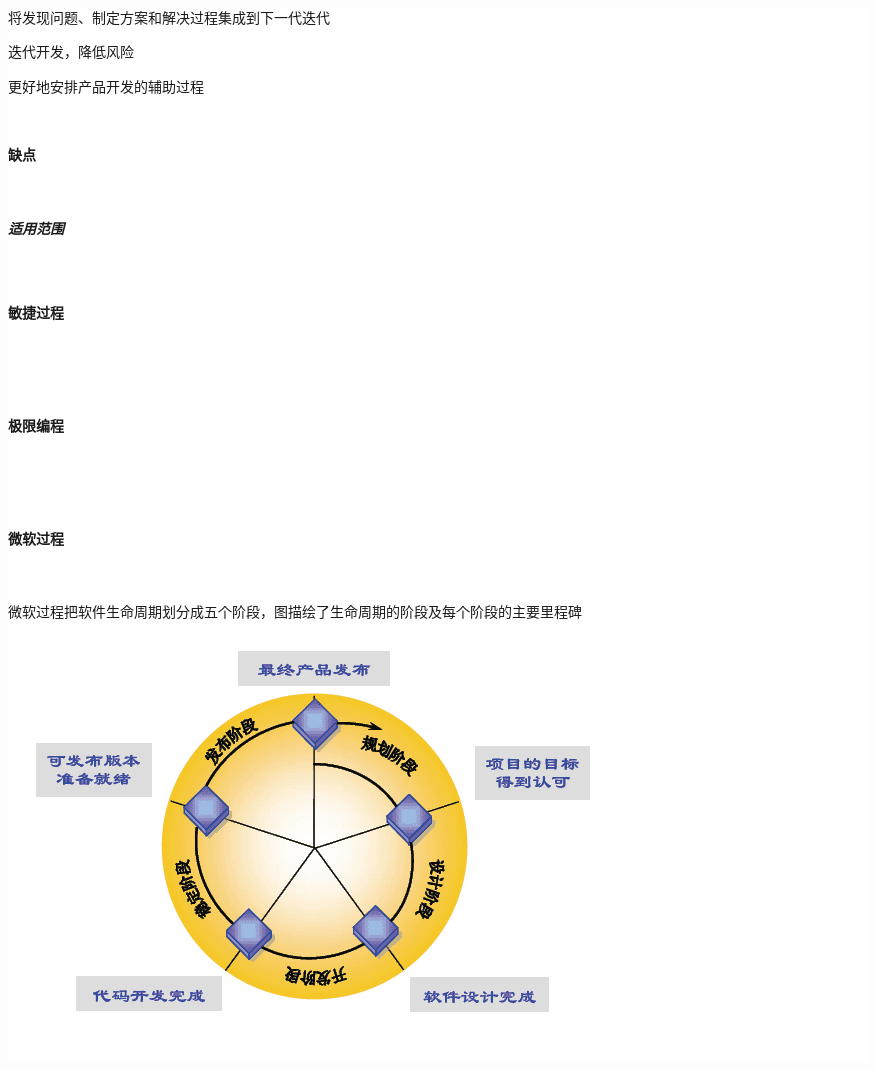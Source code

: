 将发现问题、制定方案和解决过程集成到下一代迭代

迭代开发，降低风险

更好地安排产品开发的辅助过程

‍

**缺点**

‍

##### 适用范围

‍

#### 敏捷过程

‍

‍

#### 极限编程

‍

‍

#### 微软过程

‍

微软过程把软件生命周期划分成五个阶段，图描绘了生命周期的阶段及每个阶段的主要里程碑

![](assets/微软过程-20240623092247-5hdaqw6.png)

‍
